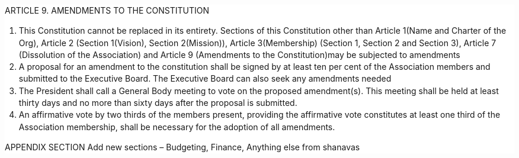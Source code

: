 ARTICLE 9. AMENDMENTS TO THE CONSTITUTION 
1. This Constitution cannot be replaced in its entirety. Sections of this Constitution other than Article 1(Name and Charter of the Org), Article 2 (Section 1(Vision), Section 2(Mission)), Article 3(Membership) (Section 1, Section 2 and Section 3), Article 7 (Dissolution of the Association) and Article 9 (Amendments to the Constitution)may be subjected to amendments 
2. A proposal for an amendment to the constitution shall be signed by at least ten per cent of the Association members and submitted to the Executive Board. The Executive Board can also seek any amendments needed 
3. The President shall call a General Body meeting to vote on the proposed amendment(s). This meeting shall be held at least thirty days and no more than sixty days after the proposal is submitted. 
4. An affirmative vote by two thirds of the members present, providing the affirmative vote constitutes at least one third of the Association membership, shall be necessary for the adoption of all amendments. 

APPENDIX SECTION 
Add new sections – Budgeting, Finance, Anything else from shanavas
